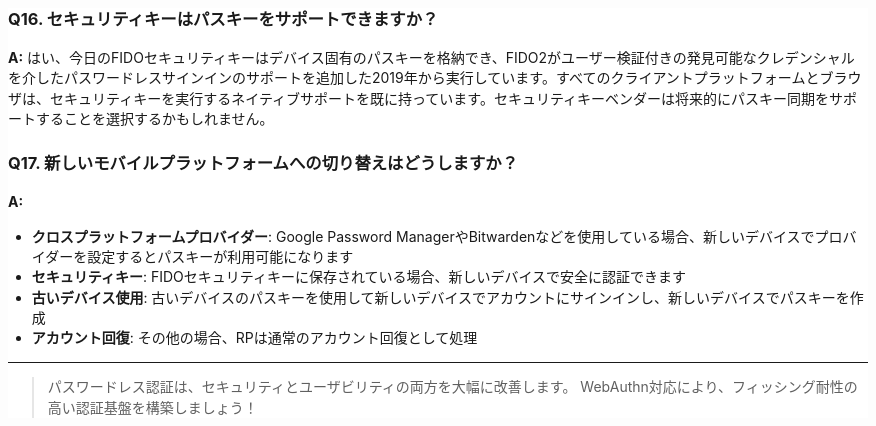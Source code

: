 ### Q16. セキュリティキーはパスキーをサポートできますか？
**A:** はい、今日のFIDOセキュリティキーはデバイス固有のパスキーを格納でき、FIDO2がユーザー検証付きの発見可能なクレデンシャルを介したパスワードレスサインインのサポートを追加した2019年から実行しています。すべてのクライアントプラットフォームとブラウザは、セキュリティキーを実行するネイティブサポートを既に持っています。セキュリティキーベンダーは将来的にパスキー同期をサポートすることを選択するかもしれません。

### Q17. 新しいモバイルプラットフォームへの切り替えはどうしますか？
**A:**
- **クロスプラットフォームプロバイダー**: Google Password ManagerやBitwardenなどを使用している場合、新しいデバイスでプロバイダーを設定するとパスキーが利用可能になります
- **セキュリティキー**: FIDOセキュリティキーに保存されている場合、新しいデバイスで安全に認証できます
- **古いデバイス使用**: 古いデバイスのパスキーを使用して新しいデバイスでアカウントにサインインし、新しいデバイスでパスキーを作成
- **アカウント回復**: その他の場合、RPは通常のアカウント回復として処理

---

> パスワードレス認証は、セキュリティとユーザビリティの両方を大幅に改善します。
> WebAuthn対応により、フィッシング耐性の高い認証基盤を構築しましょう！